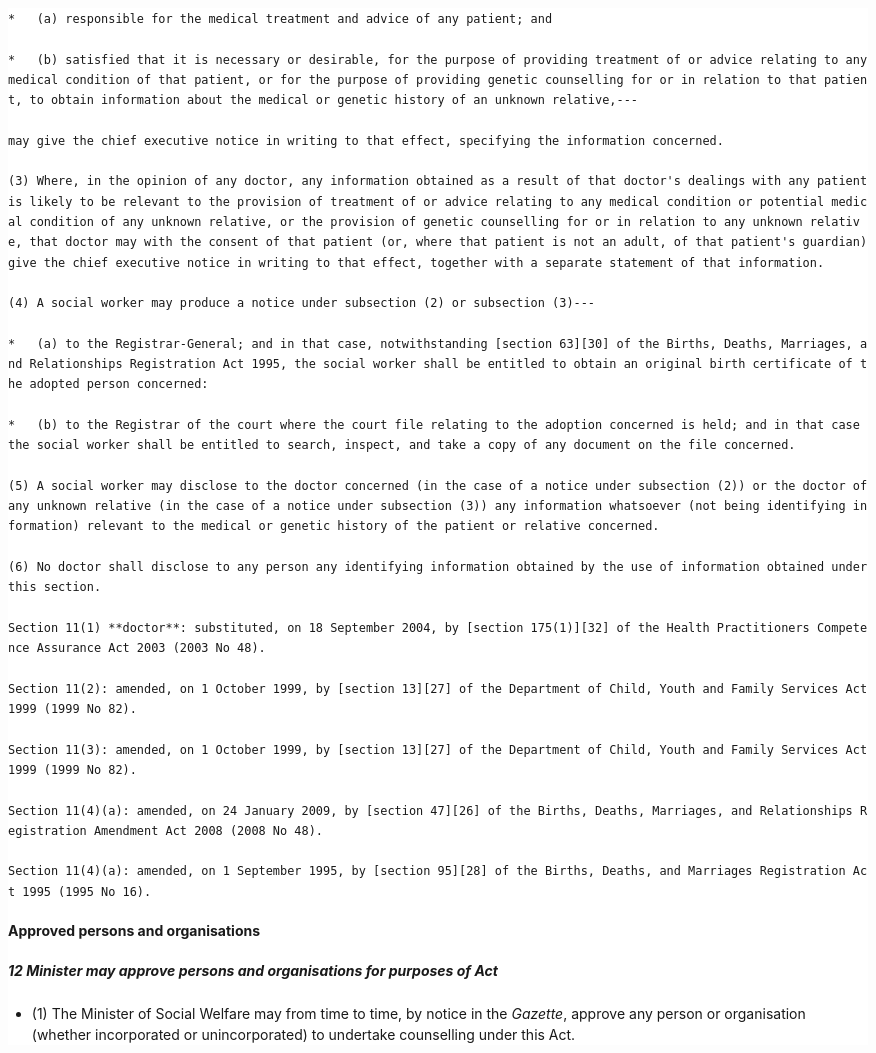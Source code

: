     *   (a) responsible for the medical treatment and advice of any patient; and
    
    *   (b) satisfied that it is necessary or desirable, for the purpose of providing treatment of or advice relating to any medical condition of that patient, or for the purpose of providing genetic counselling for or in relation to that patient, to obtain information about the medical or genetic history of an unknown relative,---
    
    may give the chief executive notice in writing to that effect, specifying the information concerned.
    
    (3) Where, in the opinion of any doctor, any information obtained as a result of that doctor's dealings with any patient is likely to be relevant to the provision of treatment of or advice relating to any medical condition or potential medical condition of any unknown relative, or the provision of genetic counselling for or in relation to any unknown relative, that doctor may with the consent of that patient (or, where that patient is not an adult, of that patient's guardian) give the chief executive notice in writing to that effect, together with a separate statement of that information.
    
    (4) A social worker may produce a notice under subsection (2) or subsection (3)---
        
    *   (a) to the Registrar-General; and in that case, notwithstanding [section 63][30] of the Births, Deaths, Marriages, and Relationships Registration Act 1995, the social worker shall be entitled to obtain an original birth certificate of the adopted person concerned:
    
    *   (b) to the Registrar of the court where the court file relating to the adoption concerned is held; and in that case the social worker shall be entitled to search, inspect, and take a copy of any document on the file concerned.
    
    (5) A social worker may disclose to the doctor concerned (in the case of a notice under subsection (2)) or the doctor of any unknown relative (in the case of a notice under subsection (3)) any information whatsoever (not being identifying information) relevant to the medical or genetic history of the patient or relative concerned.
    
    (6) No doctor shall disclose to any person any identifying information obtained by the use of information obtained under this section.
    
    Section 11(1) **doctor**: substituted, on 18 September 2004, by [section 175(1)][32] of the Health Practitioners Competence Assurance Act 2003 (2003 No 48).
    
    Section 11(2): amended, on 1 October 1999, by [section 13][27] of the Department of Child, Youth and Family Services Act 1999 (1999 No 82).
    
    Section 11(3): amended, on 1 October 1999, by [section 13][27] of the Department of Child, Youth and Family Services Act 1999 (1999 No 82).
    
    Section 11(4)(a): amended, on 24 January 2009, by [section 47][26] of the Births, Deaths, Marriages, and Relationships Registration Amendment Act 2008 (2008 No 48).
    
    Section 11(4)(a): amended, on 1 September 1995, by [section 95][28] of the Births, Deaths, and Marriages Registration Act 1995 (1995 No 16).

#### Approved persons and organisations

##### 12 Minister may approve persons and organisations for purposes of Act
    
*   (1) The Minister of Social Welfare may from time to time, by notice in the _Gazette_, approve any person or organisation (whether incorporated or unincorporated) to undertake counselling under this Act.
    

[0]: http://www.legislation.govt.nz/act/public/1985/0127/latest/link.aspx?id=DLM195466
[1]: http://www.legislation.govt.nz/act/public/1985/0127/latest/whole.html#DLM80515
[2]: http://www.legislation.govt.nz/act/public/1985/0127/latest/whole.html#DLM80517
[3]: http://www.legislation.govt.nz/act/public/1985/0127/latest/whole.html#DLM80518
[4]: http://www.legislation.govt.nz/act/public/1985/0127/latest/whole.html#DLM3866906
[5]: http://www.legislation.govt.nz/act/public/1985/0127/latest/whole.html#DLM80555
[6]: http://www.legislation.govt.nz/act/public/1985/0127/latest/whole.html#DLM80556
[7]: http://www.legislation.govt.nz/act/public/1985/0127/latest/whole.html#DLM80557
[8]: http://www.legislation.govt.nz/act/public/1985/0127/latest/whole.html#DLM80561
[9]: http://www.legislation.govt.nz/act/public/1985/0127/latest/whole.html#DLM80562
[10]: http://www.legislation.govt.nz/act/public/1985/0127/latest/whole.html#DLM80563
[11]: http://www.legislation.govt.nz/act/public/1985/0127/latest/whole.html#DLM80565
[12]: http://www.legislation.govt.nz/act/public/1985/0127/latest/whole.html#DLM80567
[13]: http://www.legislation.govt.nz/act/public/1985/0127/latest/whole.html#DLM80568
[14]: http://www.legislation.govt.nz/act/public/1985/0127/latest/whole.html#DLM3866907
[15]: http://www.legislation.govt.nz/act/public/1985/0127/latest/whole.html#DLM80581
[16]: http://www.legislation.govt.nz/act/public/1985/0127/latest/whole.html#DLM80583
[17]: http://www.legislation.govt.nz/act/public/1985/0127/latest/whole.html#DLM3866908
[18]: http://www.legislation.govt.nz/act/public/1985/0127/latest/whole.html#DLM80587
[19]: http://www.legislation.govt.nz/act/public/1985/0127/latest/whole.html#DLM80589
[20]: http://www.legislation.govt.nz/act/public/1985/0127/latest/whole.html#DLM80590
[21]: http://www.legislation.govt.nz/act/public/1985/0127/latest/link.aspx?id=DLM292660
[22]: http://www.legislation.govt.nz/act/public/1985/0127/latest/link.aspx?id=DLM364145
[23]: http://www.legislation.govt.nz/act/public/1985/0127/latest/link.aspx?id=DLM147087
[24]: http://www.legislation.govt.nz/act/public/1985/0127/latest/link.aspx?id=DLM359368
[25]: http://www.legislation.govt.nz/act/public/1985/0127/latest/link.aspx?id=DLM129718
[26]: http://www.legislation.govt.nz/act/public/1985/0127/latest/link.aspx?id=DLM1048943
[27]: http://www.legislation.govt.nz/act/public/1985/0127/latest/link.aspx?id=DLM31416
[28]: http://www.legislation.govt.nz/act/public/1985/0127/latest/link.aspx?id=DLM364790
[29]: http://www.legislation.govt.nz/act/public/1985/0127/latest/link.aspx?id=DLM204518
[30]: http://www.legislation.govt.nz/act/public/1985/0127/latest/link.aspx?id=DLM364718
[31]: http://www.legislation.govt.nz/act/public/1985/0127/latest/link.aspx?id=DLM204329
[32]: http://www.legislation.govt.nz/act/public/1985/0127/latest/link.aspx?id=DLM205009
[33]: http://www.legislation.govt.nz/act/public/1985/0127/latest/link.aspx?id=DLM64784
[34]: http://www.legislation.govt.nz/act/public/1985/0127/latest/link.aspx?id=DLM248759
[35]: http://www.legislation.govt.nz/act/public/1985/0127/latest/link.aspx?id=DLM292664
[36]: http://www.pco.parliament.govt.nz/reprints/
[37]: http://www.legislation.govt.nz/act/public/1985/0127/latest/link.aspx?id=DLM195439
[38]: http://www.pco.parliament.govt.nz/editorial-conventions/
[39]: http://www.legislation.govt.nz/act/public/1985/0127/latest/link.aspx?id=DLM195468
[40]: http://www.legislation.govt.nz/act/public/1985/0127/latest/link.aspx?id=DLM195470
[41]: http://www.legislation.govt.nz/act/public/1985/0127/latest/link.aspx?id=DLM248757